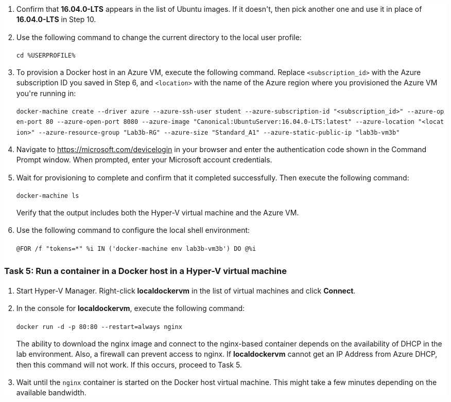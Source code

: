 1. Confirm that **16.04.0-LTS** appears in the list of Ubuntu images. If it doesn't, then pick another one and use it in place of **16.04.0-LTS** in Step 10.

1. Use the following command to change the current directory to the local user profile:

	```
	cd %USERPROFILE%
	```

12. To provision a Docker host in an Azure VM, execute the following command. Replace `<subscription_id>` with the Azure subscription ID you saved in Step 6, and `<location>` with the name of the Azure region where you provisioned the Azure VM you're running in:

	```
	docker-machine create --driver azure --azure-ssh-user student --azure-subscription-id "<subscription_id>" --azure-open-port 80 --azure-open-port 8080 --azure-image "Canonical:UbuntuServer:16.04.0-LTS:latest" --azure-location "<location>" --azure-resource-group "Lab3b-RG" --azure-size "Standard_A1" --azure-static-public-ip "lab3b-vm3b"
	```

1. Navigate to https://microsoft.com/devicelogin in your browser and enter the authentication code shown in the Command Prompt window. When prompted, enter your Microsoft account credentials.

1. Wait for provisioning to complete and confirm that it completed successfully. Then execute the following command:

	```
	docker-machine ls
	```

	Verify that the output includes both the Hyper-V virtual machine and the Azure VM.

1. Use the following command to configure the local shell environment:

	```
	@FOR /f "tokens=*" %i IN ('docker-machine env lab3b-vm3b') DO @%i
	```

### Task 5: Run a container in a Docker host in a Hyper-V virtual machine

1. Start Hyper-V Manager. Right-click **localdockervm** in the list of virtual machines and click **Connect**.

1. In the console for **localdockervm**, execute the following command:

	```docker
	docker run -d -p 80:80 --restart=always nginx
	```

	The ability to download the nginx image and connect to the nginx-based container depends on the availability of DHCP in the lab environment. Also, a firewall can prevent access to nginx. If **localdockervm** cannot get an IP Address from Azure DHCP, then this command will not work. If this occurs, proceed to Task 5.

1. Wait until the `nginx` container is started on the Docker host virtual machine. This might take a few minutes depending on the available bandwidth.
